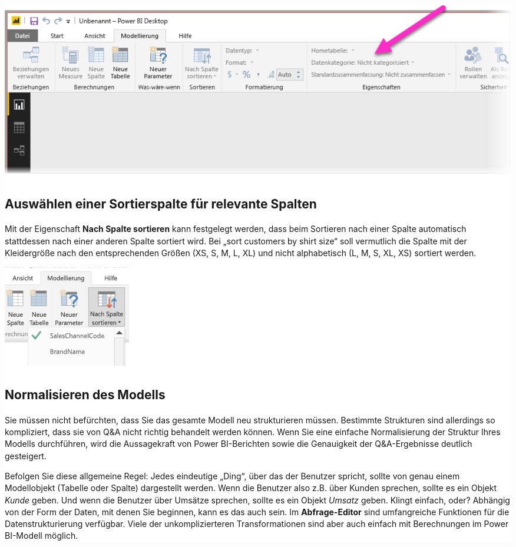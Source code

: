 ![Geeignete Datenkategorien für Q&A auswählen](media/desktop-qna-in-reports/desktop-qna_07.png)

## <a name="choose-a-sort-by-column-for-relevant-columns"></a>Auswählen einer Sortierspalte für relevante Spalten

Mit der Eigenschaft **Nach Spalte sortieren** kann festgelegt werden, dass beim Sortieren nach einer Spalte automatisch stattdessen nach einer anderen Spalte sortiert wird. Bei „sort customers by shirt size“ soll vermutlich die Spalte mit der Kleidergröße nach den entsprechenden Größen (XS, S, M, L, XL) und nicht alphabetisch (L, M, S, XL, XS) sortiert werden.

![Entsprechendes Auswählen von „Nach Spalte sortieren“ für Q&A](media/desktop-qna-in-reports/desktop-qna_08.png)

## <a name="normalize-your-model"></a>Normalisieren des Modells

Sie müssen nicht befürchten, dass Sie das gesamte Modell neu strukturieren müssen. Bestimmte Strukturen sind allerdings so kompliziert, dass sie von Q&A nicht richtig behandelt werden können. Wenn Sie eine einfache Normalisierung der Struktur Ihres Modells durchführen, wird die Aussagekraft von Power BI-Berichten sowie die Genauigkeit der Q&A-Ergebnisse deutlich gesteigert.

Befolgen Sie diese allgemeine Regel: Jedes eindeutige „Ding“, über das der Benutzer spricht, sollte von genau einem Modellobjekt (Tabelle oder Spalte) dargestellt werden. Wenn die Benutzer also z.B. über Kunden sprechen, sollte es ein Objekt *Kunde* geben. Und wenn die Benutzer über Umsätze sprechen, sollte es ein Objekt *Umsatz* geben. Klingt einfach, oder? Abhängig von der Form der Daten, mit denen Sie beginnen, kann es das auch sein. Im **Abfrage-Editor** sind umfangreiche Funktionen für die Datenstrukturierung verfügbar. Viele der unkomplizierteren Transformationen sind aber auch einfach mit Berechnungen im Power BI-Modell möglich.
